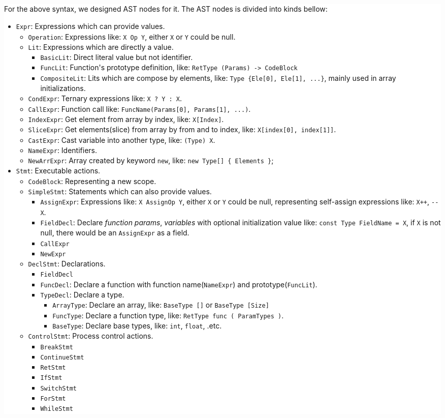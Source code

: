 For the above syntax, we designed AST nodes for it. The AST nodes is divided into kinds bellow:

- `Expr`: Expressions which can provide values.
  - `Operation`: Expressions like: `X Op Y`, either `X` or `Y` could be null.
  - `Lit`: Expressions which are directly a value.
    - `BasicLit`: Direct literal value but not identifier.
    - `FuncLit`: Function's prototype definition, like: `RetType (Params) -> CodeBlock`
    - `CompositeLit`: Lits which are compose by elements, like: `Type {Ele[0], Ele[1], ...}`, mainly used in array initializations.
  - `CondExpr`: Ternary expressions like: `X ? Y : X`.
  - `CallExpr`: Function call like: `FuncName(Params[0], Params[1], ...)`.
  - `IndexExpr`: Get element from array by index, like: `X[Index]`.
  - `SliceExpr`: Get elements(slice) from array by from and to index, like: `X[index[0], index[1]]`.
  - `CastExpr`: Cast variable into another type, like: `(Type) X`.
  - `NameExpr`: Identifiers.
  - `NewArrExpr`: Array created by keyword `new`, like: `new Type[] { Elements }`;
- `Stmt`: Executable actions.
  - `CodeBlock`: Representing a new scope.
  - `SimpleStmt`: Statements which can also provide values.
    - `AssignExpr`: Expressions like: `X AssignOp Y`, either `X` or `Y` could be null, representing self-assign expressions like: `X++`, `--X`.
    - `FieldDecl`: Declare *function params*, *variables* with optional initialization value like: `const Type FieldName = X`, if `X` is not null, there would be an `AssignExpr` as a field.
    - `CallExpr`
    - `NewExpr`
  - `DeclStmt`: Declarations.
    - `FieldDecl`
    - `FuncDecl`: Declare a function with function name(`NameExpr`) and prototype(`FuncLit`).
    - `TypeDecl`: Declare a type.
      - `ArrayType`: Declare an array, like: `BaseType []` or `BaseType [Size]`
      - `FuncType`: Declare a function type, like: `RetType func ( ParamTypes )`.
      - `BaseType`: Declare base types, like: `int`, `float`, .etc.
  - `ControlStmt`: Process control actions.
    - `BreakStmt`
    - `ContinueStmt`
    - `RetStmt`
    - `IfStmt`
    - `SwitchStmt`
    - `ForStmt`
    - `WhileStmt`
